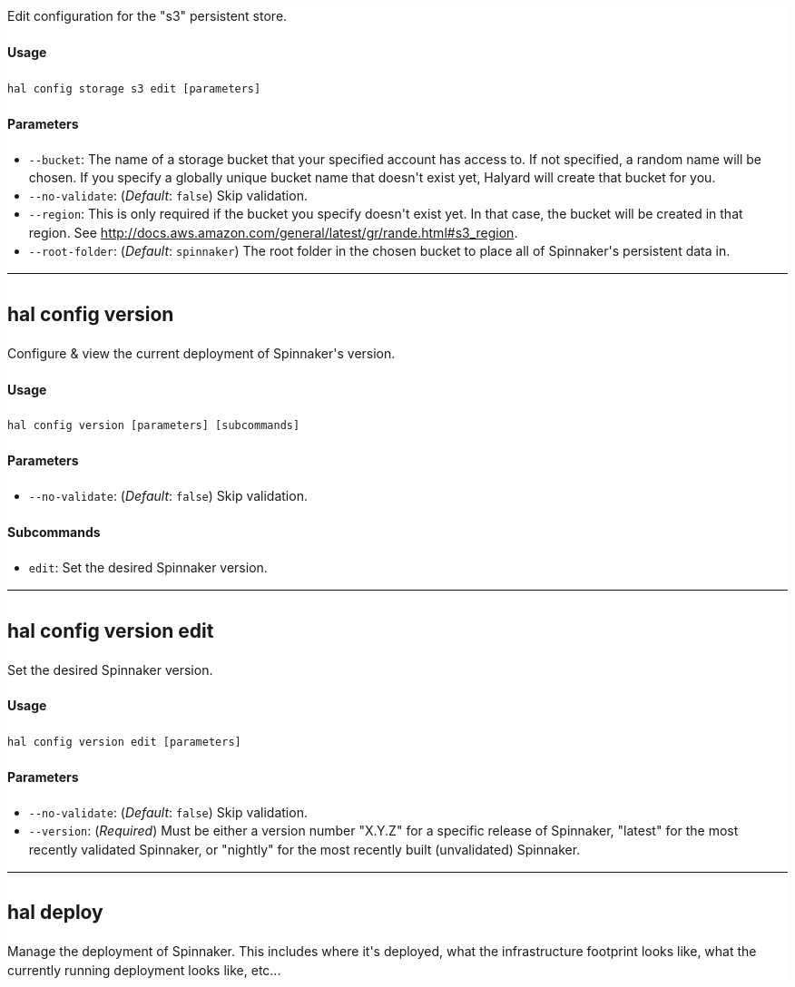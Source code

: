 Edit configuration for the "s3" persistent store.

#### Usage
```
hal config storage s3 edit [parameters]
```
#### Parameters
 * `--bucket`: The name of a storage bucket that your specified account has access to. If not specified, a random name will be chosen. If you specify a globally unique bucket name that doesn't exist yet, Halyard will create that bucket for you.
 * `--no-validate`: (*Default*: `false`) Skip validation.
 * `--region`: This is only required if the bucket you specify doesn't exist yet. In that case, the bucket will be created in that region. See http://docs.aws.amazon.com/general/latest/gr/rande.html#s3_region.
 * `--root-folder`: (*Default*: `spinnaker`) The root folder in the chosen bucket to place all of Spinnaker's persistent data in.

---
## hal config version

Configure & view the current deployment of Spinnaker's version.

#### Usage
```
hal config version [parameters] [subcommands]
```
#### Parameters
 * `--no-validate`: (*Default*: `false`) Skip validation.
#### Subcommands
 * `edit`: Set the desired Spinnaker version.

---
## hal config version edit

Set the desired Spinnaker version.

#### Usage
```
hal config version edit [parameters]
```
#### Parameters
 * `--no-validate`: (*Default*: `false`) Skip validation.
 * `--version`: (*Required*) Must be either a version number "X.Y.Z" for a specific release of Spinnaker, "latest" for the most recently validated Spinnaker, or "nightly" for the most recently built (unvalidated) Spinnaker.

---
## hal deploy

Manage the deployment of Spinnaker. This includes where it's deployed, what the infrastructure footprint looks like, what the currently running deployment looks like, etc...

